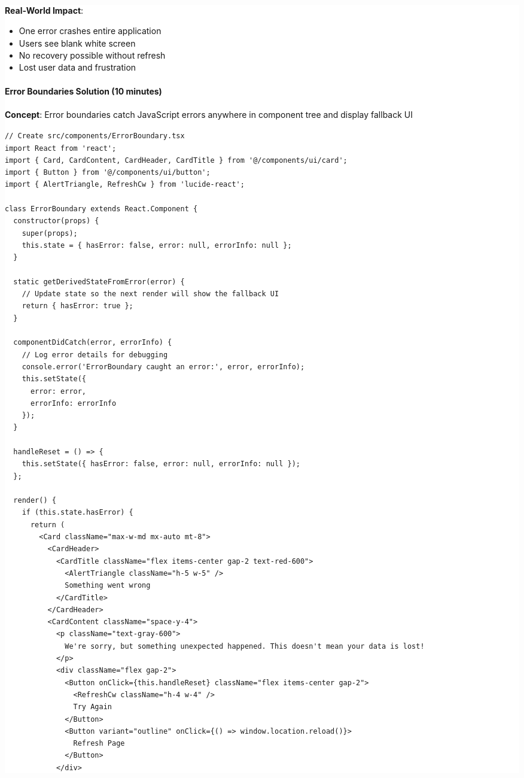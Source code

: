 **Real-World Impact**:
- One error crashes entire application
- Users see blank white screen
- No recovery possible without refresh
- Lost user data and frustration

#### **Error Boundaries Solution (10 minutes)**

**Concept**: Error boundaries catch JavaScript errors anywhere in component tree and display fallback UI

```tsx
// Create src/components/ErrorBoundary.tsx
import React from 'react';
import { Card, CardContent, CardHeader, CardTitle } from '@/components/ui/card';
import { Button } from '@/components/ui/button';
import { AlertTriangle, RefreshCw } from 'lucide-react';

class ErrorBoundary extends React.Component {
  constructor(props) {
    super(props);
    this.state = { hasError: false, error: null, errorInfo: null };
  }

  static getDerivedStateFromError(error) {
    // Update state so the next render will show the fallback UI
    return { hasError: true };
  }

  componentDidCatch(error, errorInfo) {
    // Log error details for debugging
    console.error('ErrorBoundary caught an error:', error, errorInfo);
    this.setState({
      error: error,
      errorInfo: errorInfo
    });
  }

  handleReset = () => {
    this.setState({ hasError: false, error: null, errorInfo: null });
  };

  render() {
    if (this.state.hasError) {
      return (
        <Card className="max-w-md mx-auto mt-8">
          <CardHeader>
            <CardTitle className="flex items-center gap-2 text-red-600">
              <AlertTriangle className="h-5 w-5" />
              Something went wrong
            </CardTitle>
          </CardHeader>
          <CardContent className="space-y-4">
            <p className="text-gray-600">
              We're sorry, but something unexpected happened. This doesn't mean your data is lost!
            </p>
            <div className="flex gap-2">
              <Button onClick={this.handleReset} className="flex items-center gap-2">
                <RefreshCw className="h-4 w-4" />
                Try Again
              </Button>
              <Button variant="outline" onClick={() => window.location.reload()}>
                Refresh Page
              </Button>
            </div>
```